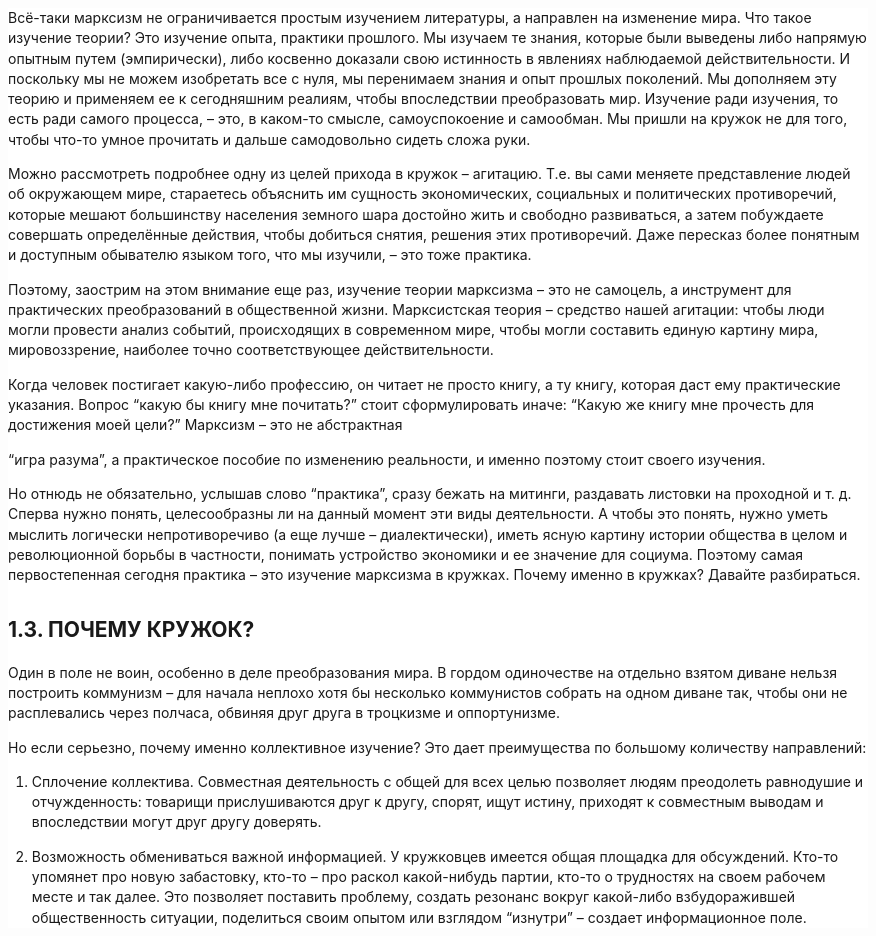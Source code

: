 Всё-таки марксизм не ограничивается простым изучением литературы, а направлен на изменение мира. Что такое изучение теории? Это изучение опыта, практики прошлого. Мы изучаем те знания, которые были выведены либо напрямую опытным путем (эмпирически), либо косвенно доказали свою истинность в явлениях наблюдаемой действительности. И поскольку мы не можем изобретать все с нуля, мы перенимаем знания и опыт прошлых поколений. Мы дополняем эту теорию и применяем ее к сегодняшним реалиям, чтобы впоследствии преобразовать мир. Изучение ради изучения, то есть ради самого процесса, – это, в каком-то смысле, самоуспокоение и самообман. Мы пришли на кружок не для того, чтобы что-то умное прочитать и дальше самодовольно сидеть сложа руки.

Можно рассмотреть подробнее одну из целей прихода в кружок – агитацию. Т.е. вы сами меняете представление людей об окружающем мире, стараетесь объяснить им сущность экономических, социальных и политических противоречий, которые мешают большинству населения земного шара достойно жить и свободно развиваться, а затем побуждаете совершать определённые действия, чтобы добиться снятия, решения этих противоречий. Даже пересказ более понятным и доступным обывателю языком того, что мы изучили, – это тоже практика.

Поэтому, заострим на этом внимание еще раз, изучение теории марксизма – это не самоцель, а инструмент для практических преобразований в общественной жизни. Марксистская теория – средство нашей агитации: чтобы люди могли провести анализ событий, происходящих в современном мире, чтобы могли составить единую картину мира, мировоззрение, наиболее точно соответствующее действительности.

Когда человек постигает какую-либо профессию, он читает не просто книгу, а ту книгу, которая даст ему практические указания. Вопрос “какую бы книгу мне почитать?” стоит сформулировать иначе: “Какую же книгу мне прочесть для достижения моей цели?” Марксизм – это не абстрактная

“игра разума”, а практическое пособие по изменению реальности, и именно поэтому стоит своего изучения.

Но отнюдь не обязательно, услышав слово “практика”, сразу бежать на митинги, раздавать листовки на проходной и т. д. Сперва нужно понять, целесообразны ли на данный момент эти виды деятельности. А чтобы это понять, нужно уметь мыслить логически непротиворечиво (а еще лучше – диалектически), иметь ясную картину истории общества в целом и революционной борьбы в частности, понимать устройство экономики и ее значение для социума. Поэтому самая первостепенная сегодня практика – это изучение марксизма в кружках. Почему именно в кружках? Давайте разбираться.

## 1.3. ПОЧЕМУ КРУЖОК?

Один в поле не воин, особенно в деле преобразования мира. В гордом одиночестве на отдельно взятом диване нельзя построить коммунизм – для начала неплохо хотя бы несколько коммунистов собрать на одном диване так, чтобы они не расплевались через полчаса, обвиняя друг друга в троцкизме и оппортунизме.

Но если серьезно, почему именно коллективное изучение? Это дает преимущества по большому количеству направлений:

1. Сплочение коллектива.
Совместная деятельность с общей для всех целью позволяет людям преодолеть равнодушие и отчужденность: товарищи прислушиваются друг к другу, спорят, ищут истину, приходят к совместным выводам и впоследствии могут друг другу доверять.

2. Возможность обмениваться важной информацией.
У кружковцев имеется общая площадка для обсуждений. Кто-то упомянет про новую забастовку, кто-то – про раскол какой-нибудь партии, кто-то о трудностях на своем рабочем месте и так далее. Это позволяет поставить проблему, создать резонанс вокруг какой-либо взбудоражившей общественность ситуации, поделиться своим опытом или взглядом “изнутри” – создает информационное поле.

